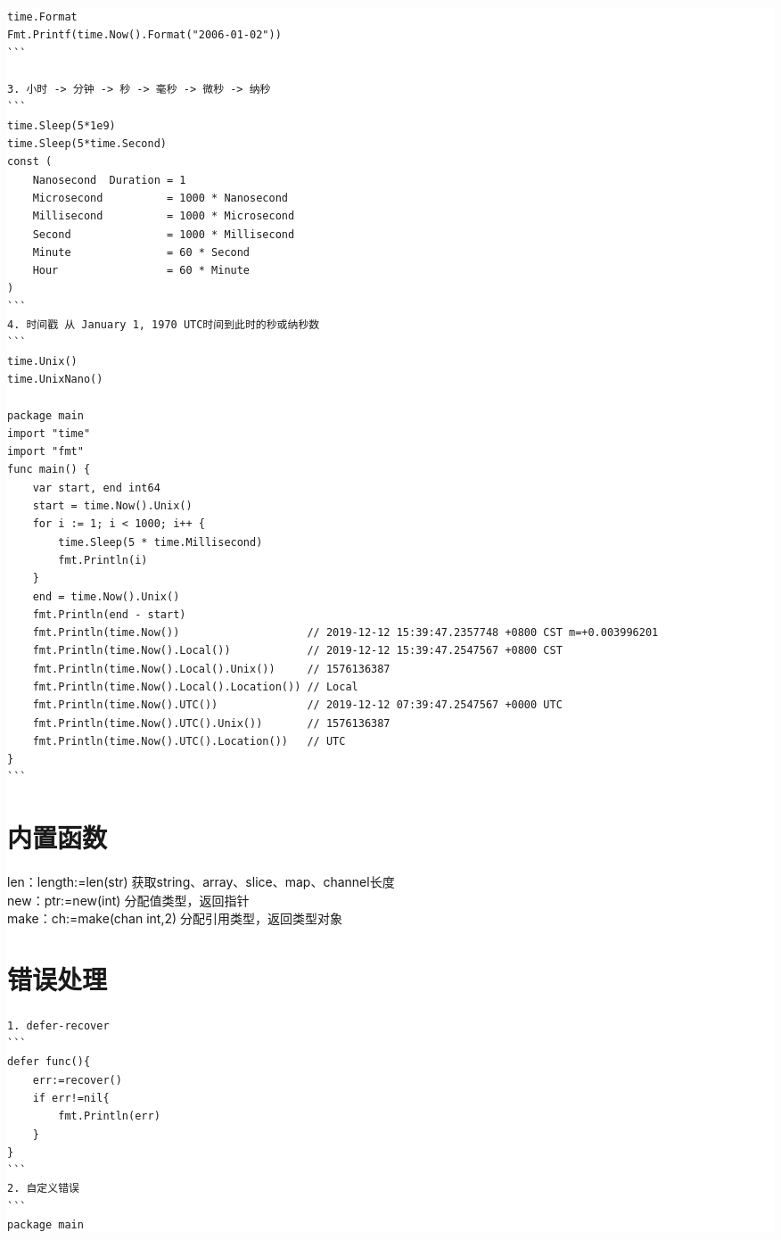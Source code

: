 	time.Format
	Fmt.Printf(time.Now().Format("2006-01-02"))
    ```

	3. 小时 -> 分钟 -> 秒 -> 毫秒 -> 微秒 -> 纳秒
	```
    time.Sleep(5*1e9)
	time.Sleep(5*time.Second)
	const (
	    Nanosecond  Duration = 1
	    Microsecond          = 1000 * Nanosecond
	    Millisecond          = 1000 * Microsecond
	    Second               = 1000 * Millisecond
	    Minute               = 60 * Second
	    Hour                 = 60 * Minute
	)
    ```
	4. 时间戳 从 January 1, 1970 UTC时间到此时的秒或纳秒数
	```
    time.Unix()
	time.UnixNano()

	package main
	import "time"
	import "fmt"
	func main() {
	    var start, end int64
	    start = time.Now().Unix()
	    for i := 1; i < 1000; i++ {
	        time.Sleep(5 * time.Millisecond)
	        fmt.Println(i)
	    }
	    end = time.Now().Unix()
	    fmt.Println(end - start)
	    fmt.Println(time.Now())                    // 2019-12-12 15:39:47.2357748 +0800 CST m=+0.003996201
	    fmt.Println(time.Now().Local())            // 2019-12-12 15:39:47.2547567 +0800 CST
	    fmt.Println(time.Now().Local().Unix())     // 1576136387
	    fmt.Println(time.Now().Local().Location()) // Local
	    fmt.Println(time.Now().UTC())              // 2019-12-12 07:39:47.2547567 +0000 UTC
	    fmt.Println(time.Now().UTC().Unix())       // 1576136387
	    fmt.Println(time.Now().UTC().Location())   // UTC
	}
	```

# 内置函数
len：length:=len(str) 获取string、array、slice、map、channel长度  
new：ptr:=new(int) 分配值类型，返回指针  
make：ch:=make(chan int,2) 分配引用类型，返回类型对象  

# 错误处理
	1. defer-recover
	```
    defer func(){
		err:=recover()
		if err!=nil{
			fmt.Println(err)
		}
	}
    ```
	2. 自定义错误
	```
    package main